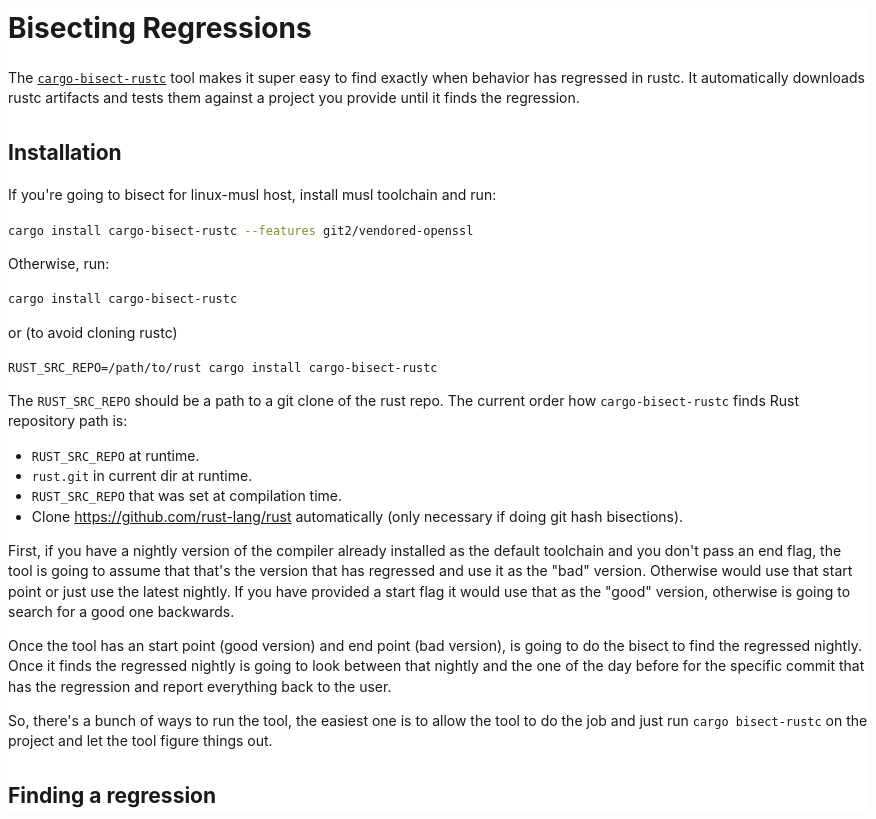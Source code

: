 # Bisecting Regressions

The [`cargo-bisect-rustc`] tool makes it super easy to find exactly when
behavior has regressed in rustc. It automatically downloads rustc
artifacts and tests them against a project you provide until it finds
the regression.

## Installation

If you're going to bisect for linux-musl host, install musl toolchain and run:

```sh
cargo install cargo-bisect-rustc --features git2/vendored-openssl
```

Otherwise, run:

```sh
cargo install cargo-bisect-rustc
```

or (to avoid cloning rustc)

```
RUST_SRC_REPO=/path/to/rust cargo install cargo-bisect-rustc
```

The `RUST_SRC_REPO` should be a path to a git clone of the rust repo.
The current order how `cargo-bisect-rustc` finds Rust repository path is:
* `RUST_SRC_REPO` at runtime.
* `rust.git` in current dir at runtime.
* `RUST_SRC_REPO` that was set at compilation time.
* Clone https://github.com/rust-lang/rust automatically
  (only necessary if doing git hash bisections).

First, if you have a nightly version of the compiler already installed
as the default toolchain and you don't pass an end flag, the tool is
going to assume that that's the version that has regressed and use it as
the "bad" version. Otherwise would use that start point or just use the
latest nightly.
If you have provided a start flag it would use that as the "good"
version, otherwise is going to search for a good one backwards.

Once the tool has an start point (good version) and end point (bad
version), is going to do the bisect to find the regressed nightly. Once
it finds the regressed nightly is going to look between that nightly and
the one of the day before for the specific commit that has the
regression and report everything back to the user.

So, there's a bunch of ways to run the tool, the easiest one is to
allow the tool to do the job and just run `cargo bisect-rustc` on the
project and let the tool figure things out.

## Finding a regression


[monotonically]: https://en.wikipedia.org/wiki/Bisection_(software_engineering)#Monotonicity
[`cargo-bisect-rustc`]: https://github.com/rust-lang/cargo-bisect-rustc
[issue #53157]: https://github.com/rust-lang/rust/issues/53157
[issue #55036]: https://github.com/rust-lang/rust/issues/55036